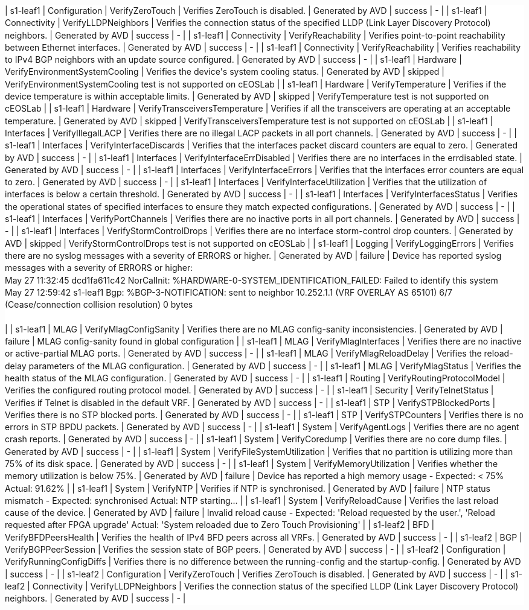 | s1-leaf1 | Configuration | VerifyZeroTouch | Verifies ZeroTouch is disabled. | Generated by AVD | success | - |
| s1-leaf1 | Connectivity | VerifyLLDPNeighbors | Verifies the connection status of the specified LLDP (Link Layer Discovery Protocol) neighbors. | Generated by AVD | success | - |
| s1-leaf1 | Connectivity | VerifyReachability | Verifies point-to-point reachability between Ethernet interfaces. | Generated by AVD | success | - |
| s1-leaf1 | Connectivity | VerifyReachability | Verifies reachability to IPv4 BGP neighbors with an update source configured. | Generated by AVD | success | - |
| s1-leaf1 | Hardware | VerifyEnvironmentSystemCooling | Verifies the device's system cooling status. | Generated by AVD | skipped | VerifyEnvironmentSystemCooling test is not supported on cEOSLab |
| s1-leaf1 | Hardware | VerifyTemperature | Verifies if the device temperature is within acceptable limits. | Generated by AVD | skipped | VerifyTemperature test is not supported on cEOSLab |
| s1-leaf1 | Hardware | VerifyTransceiversTemperature | Verifies if all the transceivers are operating at an acceptable temperature. | Generated by AVD | skipped | VerifyTransceiversTemperature test is not supported on cEOSLab |
| s1-leaf1 | Interfaces | VerifyIllegalLACP | Verifies there are no illegal LACP packets in all port channels. | Generated by AVD | success | - |
| s1-leaf1 | Interfaces | VerifyInterfaceDiscards | Verifies that the interfaces packet discard counters are equal to zero. | Generated by AVD | success | - |
| s1-leaf1 | Interfaces | VerifyInterfaceErrDisabled | Verifies there are no interfaces in the errdisabled state. | Generated by AVD | success | - |
| s1-leaf1 | Interfaces | VerifyInterfaceErrors | Verifies that the interfaces error counters are equal to zero. | Generated by AVD | success | - |
| s1-leaf1 | Interfaces | VerifyInterfaceUtilization | Verifies that the utilization of interfaces is below a certain threshold. | Generated by AVD | success | - |
| s1-leaf1 | Interfaces | VerifyInterfacesStatus | Verifies the operational states of specified interfaces to ensure they match expected configurations. | Generated by AVD | success | - |
| s1-leaf1 | Interfaces | VerifyPortChannels | Verifies there are no inactive ports in all port channels. | Generated by AVD | success | - |
| s1-leaf1 | Interfaces | VerifyStormControlDrops | Verifies there are no interface storm-control drop counters. | Generated by AVD | skipped | VerifyStormControlDrops test is not supported on cEOSLab |
| s1-leaf1 | Logging | VerifyLoggingErrors | Verifies there are no syslog messages with a severity of ERRORS or higher. | Generated by AVD | failure | Device has reported syslog messages with a severity of ERRORS or higher:<br>May 27 11:32:45 dcd1fa611c42 NorCalInit: %HARDWARE-0-SYSTEM_IDENTIFICATION_FAILED: Failed to identify this system<br> May 27 12:59:42 s1-leaf1 Bgp: %BGP-3-NOTIFICATION: sent to neighbor 10.252.1.1 (VRF OVERLAY AS 65101) 6/7 (Cease/connection collision resolution) 0 bytes <br> <br> |
| s1-leaf1 | MLAG | VerifyMlagConfigSanity | Verifies there are no MLAG config-sanity inconsistencies. | Generated by AVD | failure | MLAG config-sanity found in global configuration |
| s1-leaf1 | MLAG | VerifyMlagInterfaces | Verifies there are no inactive or active-partial MLAG ports. | Generated by AVD | success | - |
| s1-leaf1 | MLAG | VerifyMlagReloadDelay | Verifies the reload-delay parameters of the MLAG configuration. | Generated by AVD | success | - |
| s1-leaf1 | MLAG | VerifyMlagStatus | Verifies the health status of the MLAG configuration. | Generated by AVD | success | - |
| s1-leaf1 | Routing | VerifyRoutingProtocolModel | Verifies the configured routing protocol model. | Generated by AVD | success | - |
| s1-leaf1 | Security | VerifyTelnetStatus | Verifies if Telnet is disabled in the default VRF. | Generated by AVD | success | - |
| s1-leaf1 | STP | VerifySTPBlockedPorts | Verifies there is no STP blocked ports. | Generated by AVD | success | - |
| s1-leaf1 | STP | VerifySTPCounters | Verifies there is no errors in STP BPDU packets. | Generated by AVD | success | - |
| s1-leaf1 | System | VerifyAgentLogs | Verifies there are no agent crash reports. | Generated by AVD | success | - |
| s1-leaf1 | System | VerifyCoredump | Verifies there are no core dump files. | Generated by AVD | success | - |
| s1-leaf1 | System | VerifyFileSystemUtilization | Verifies that no partition is utilizing more than 75% of its disk space. | Generated by AVD | success | - |
| s1-leaf1 | System | VerifyMemoryUtilization | Verifies whether the memory utilization is below 75%. | Generated by AVD | failure | Device has reported a high memory usage - Expected: < 75% Actual: 91.62% |
| s1-leaf1 | System | VerifyNTP | Verifies if NTP is synchronised. | Generated by AVD | failure | NTP status mismatch - Expected: synchronised Actual: NTP starting... |
| s1-leaf1 | System | VerifyReloadCause | Verifies the last reload cause of the device. | Generated by AVD | failure | Invalid reload cause -  Expected: 'Reload requested by the user.', 'Reload requested after FPGA upgrade' Actual: 'System reloaded due to Zero Touch Provisioning' |
| s1-leaf2 | BFD | VerifyBFDPeersHealth | Verifies the health of IPv4 BFD peers across all VRFs. | Generated by AVD | success | - |
| s1-leaf2 | BGP | VerifyBGPPeerSession | Verifies the session state of BGP peers. | Generated by AVD | success | - |
| s1-leaf2 | Configuration | VerifyRunningConfigDiffs | Verifies there is no difference between the running-config and the startup-config. | Generated by AVD | success | - |
| s1-leaf2 | Configuration | VerifyZeroTouch | Verifies ZeroTouch is disabled. | Generated by AVD | success | - |
| s1-leaf2 | Connectivity | VerifyLLDPNeighbors | Verifies the connection status of the specified LLDP (Link Layer Discovery Protocol) neighbors. | Generated by AVD | success | - |